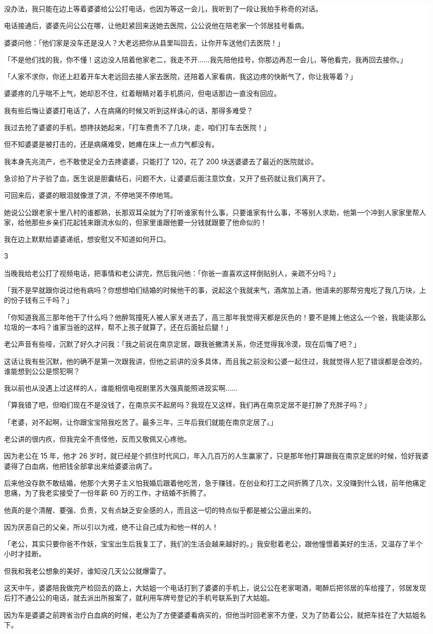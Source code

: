 没办法，我只能在边上等着婆婆给公公打电话，也因为等这一会儿，我听到了一段让我拍手称奇的对话。

电话接通后，婆婆先问公公在哪，让他赶紧回来送她去医院，公公说他在陪老家一个邻居挂号看病。

婆婆问他：「他们家是没车还是没人？大老远把你从县里叫回去，让你开车送他们去医院！」

「不是他们找的我，你不懂！这边没人陪着他家老二，我走不开……我先陪他挂号，你那边再忍一会儿，等他看完，我再回去接你。」

「人家不求你，你还上赶着开车大老远回去接人家去医院，还陪着人家看病，我这边疼的快断气了，你让我等着？」

婆婆疼的几乎喘不上气，她却忍不住，红着眼睛对着手机质问，但电话那边一直没有回应。

我有些后悔让婆婆打电话了，人在病痛的时候又听到这样诛心的话，那得多难受？

我过去抢了婆婆的手机，想搀扶她起来，「打车费贵不了几块，走，咱们打车去医院！」

但不知婆婆是被打击的，还是病痛难受，她瘫在床上一点力气都没有。

我本身先兆流产，也不敢使足全力去搀婆婆，只能打了 120，花了 200 块送婆婆去了最近的医院就诊。

急诊拍了片子验了血，医生说是胆囊结石，问题不大，让婆婆后面注意饮食，又开了些药就让我们离开了。

可回来后，婆婆的眼泪就像泄了洪，不停地哭不停地骂。

她说公公跟老家十里八村的谁都熟，长那双耳朵就为了打听谁家有什么事，只要谁家有什么事，不等别人求助，他第一个冲到人家家里帮人家，给他那些乡亲们花起钱来跟流水似的，但家里谁跟他要一分钱就跟要了他命似的！

我在边上默默给婆婆递纸，想安慰又不知道如何开口。

3

当晚我给老公打了视频电话，把事情和老公讲完，然后我问他：「你爸一直喜欢这样倒贴别人，亲疏不分吗？」

「我不是早就跟你说过他有病吗？你想想咱们结婚的时候他干的事，说起这个我就来气，酒席加上酒，他请来的那帮穷鬼吃了我几万块，上的份子钱有三千吗？」

「你知道我高三那年他干了什么吗？他醉驾撞死人被人家关进去了，高三那年我觉得天都是灰色的！要不是摊上他这么一个爸，我能读那么垃圾的一本吗？谁家当爸的这样，帮不上孩子就算了，还在后面扯后腿！」

老公声音有些哑，沉默了好久才问我：「我之前说在南京定居，跟我爸撇清关系，你还觉得我冷漠，现在后悔了吧？」

这话让我有些沉默，他的确不是第一次跟我讲，但他之前讲的没多具体，而且我之前没和公婆一起住过，我就觉得人犯了错误都是会改的，谁能想到公公是惯犯啊？

我以前也从没遇上过这样的人，谁能相信电视剧里苏大强真能照进现实啊……

「算我错了吧，但咱们现在不是没钱了，在南京买不起房吗？我现在又这样，我们再在南京定居不是打肿了充胖子吗？」

「老婆，对不起啊，让你跟宝宝陪我吃苦了。最多三年，三年后我们就能在南京定居了。」

老公讲的很内疚，但我完全不责怪他，反而又敬佩又心疼他。

因为老公在 15 年，他才 26 岁时，就已经是个抓住时代风口，年入几百万的人生赢家了，只是那年他打算跟我在南京定居的时候，恰好我婆婆得了白血病，他把钱全部拿出来给婆婆治病了。

后来他没存款不敢结婚，他那个大男子主义怕我婚后跟着他吃苦，急于赚钱，在创业和打工之间折腾了几次，又没赚到什么钱，前年他痛定思痛，为了我老实接受了一份年薪 60 万的工作，才结婚不折腾了。

他真的是个清醒、要强、负责，又有点缺乏安全感的人，而且这一切的特点似乎都是被公公逼出来的。

因为厌恶自己的父亲，所以引以为戒，绝不让自己成为和他一样的人！

「老公，其实只要你爸不作妖，宝宝出生后我复工了，我们的生活会越来越好的。」我安慰着老公，跟他憧憬着美好的生活，又温存了半个小时才挂断。

但我和我老公想象的美好，谁知没几天公公就爆雷了。

这天中午，婆婆陪我做完产检回去的路上，大姑姐一个电话打到了婆婆的手机上，说公公在老家喝酒，喝醉后把邻居的车给撞了，邻居发现后打不通公公的电话，就去派出所报案了，就利用车牌号登记的手机号联系到了大姑姐。

因为车是婆婆之前跨省治疗白血病的时候，老公为了方便婆婆看病买的，但他当时回老家不方便，又为了防着公公，就把车挂在了大姑姐名下。
